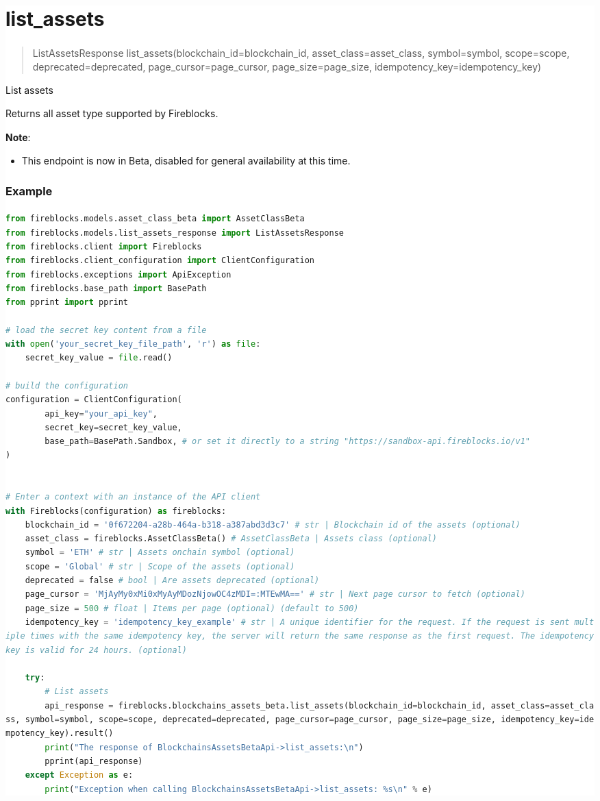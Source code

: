 # **list_assets**
> ListAssetsResponse list_assets(blockchain_id=blockchain_id, asset_class=asset_class, symbol=symbol, scope=scope, deprecated=deprecated, page_cursor=page_cursor, page_size=page_size, idempotency_key=idempotency_key)

List assets

Returns all asset type supported by Fireblocks.</br>

**Note**:
- This endpoint is now in Beta, disabled for general availability at this time.


### Example


```python
from fireblocks.models.asset_class_beta import AssetClassBeta
from fireblocks.models.list_assets_response import ListAssetsResponse
from fireblocks.client import Fireblocks
from fireblocks.client_configuration import ClientConfiguration
from fireblocks.exceptions import ApiException
from fireblocks.base_path import BasePath
from pprint import pprint

# load the secret key content from a file
with open('your_secret_key_file_path', 'r') as file:
    secret_key_value = file.read()

# build the configuration
configuration = ClientConfiguration(
        api_key="your_api_key",
        secret_key=secret_key_value,
        base_path=BasePath.Sandbox, # or set it directly to a string "https://sandbox-api.fireblocks.io/v1"
)


# Enter a context with an instance of the API client
with Fireblocks(configuration) as fireblocks:
    blockchain_id = '0f672204-a28b-464a-b318-a387abd3d3c7' # str | Blockchain id of the assets (optional)
    asset_class = fireblocks.AssetClassBeta() # AssetClassBeta | Assets class (optional)
    symbol = 'ETH' # str | Assets onchain symbol (optional)
    scope = 'Global' # str | Scope of the assets (optional)
    deprecated = false # bool | Are assets deprecated (optional)
    page_cursor = 'MjAyMy0xMi0xMyAyMDozNjowOC4zMDI=:MTEwMA==' # str | Next page cursor to fetch (optional)
    page_size = 500 # float | Items per page (optional) (default to 500)
    idempotency_key = 'idempotency_key_example' # str | A unique identifier for the request. If the request is sent multiple times with the same idempotency key, the server will return the same response as the first request. The idempotency key is valid for 24 hours. (optional)

    try:
        # List assets
        api_response = fireblocks.blockchains_assets_beta.list_assets(blockchain_id=blockchain_id, asset_class=asset_class, symbol=symbol, scope=scope, deprecated=deprecated, page_cursor=page_cursor, page_size=page_size, idempotency_key=idempotency_key).result()
        print("The response of BlockchainsAssetsBetaApi->list_assets:\n")
        pprint(api_response)
    except Exception as e:
        print("Exception when calling BlockchainsAssetsBetaApi->list_assets: %s\n" % e)
```
